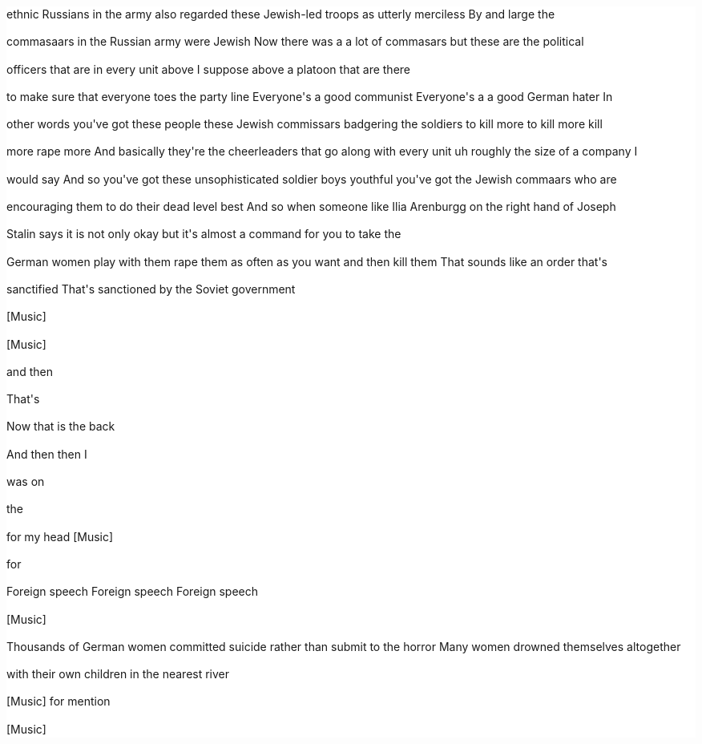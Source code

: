ethnic Russians in the army also regarded these Jewish-led troops as utterly merciless By and large the

commasaars in the Russian army were Jewish Now there was a a lot of commasars but these are the political

officers that are in every unit above I suppose above a platoon that are there

to make sure that everyone toes the party line Everyone's a good communist Everyone's a a good German hater In

other words you've got these people these Jewish commissars badgering the soldiers to kill more to kill more kill

more rape more And basically they're the cheerleaders that go along with every unit uh roughly the size of a company I

would say And so you've got these unsophisticated soldier boys youthful you've got the Jewish commaars who are

encouraging them to do their dead level best And so when someone like Ilia Arenburgg on the right hand of Joseph

Stalin says it is not only okay but it's almost a command for you to take the

German women play with them rape them as often as you want and then kill them That sounds like an order that's

sanctified That's sanctioned by the Soviet government

[Music]

[Music]

and then

That's

Now that is the back

And then then I

was on

the

for my head [Music]

for

Foreign speech Foreign speech Foreign speech

[Music]

Thousands of German women committed suicide rather than submit to the horror Many women drowned themselves altogether

with their own children in the nearest river

[Music] for mention

[Music]
